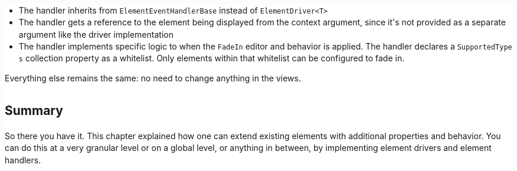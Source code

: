 * The handler inherits from `ElementEventHandlerBase` instead of `ElementDriver<T>`
* The handler gets a reference to the element being displayed from the context argument, since it's not provided as a separate argument like the driver implementation
* The handler implements specific logic to when the `FadeIn` editor and behavior is applied. The handler declares a `SupportedTypes` collection property as a whitelist. Only elements within that whitelist can be configured to fade in.

Everything else remains the same: no need to change anything in the views. 

## Summary

So there you have it. This chapter explained how one can extend existing elements with additional properties and behavior. You can do this at a very granular level or on a global level, or anything in between, by implementing element drivers and element handlers.




